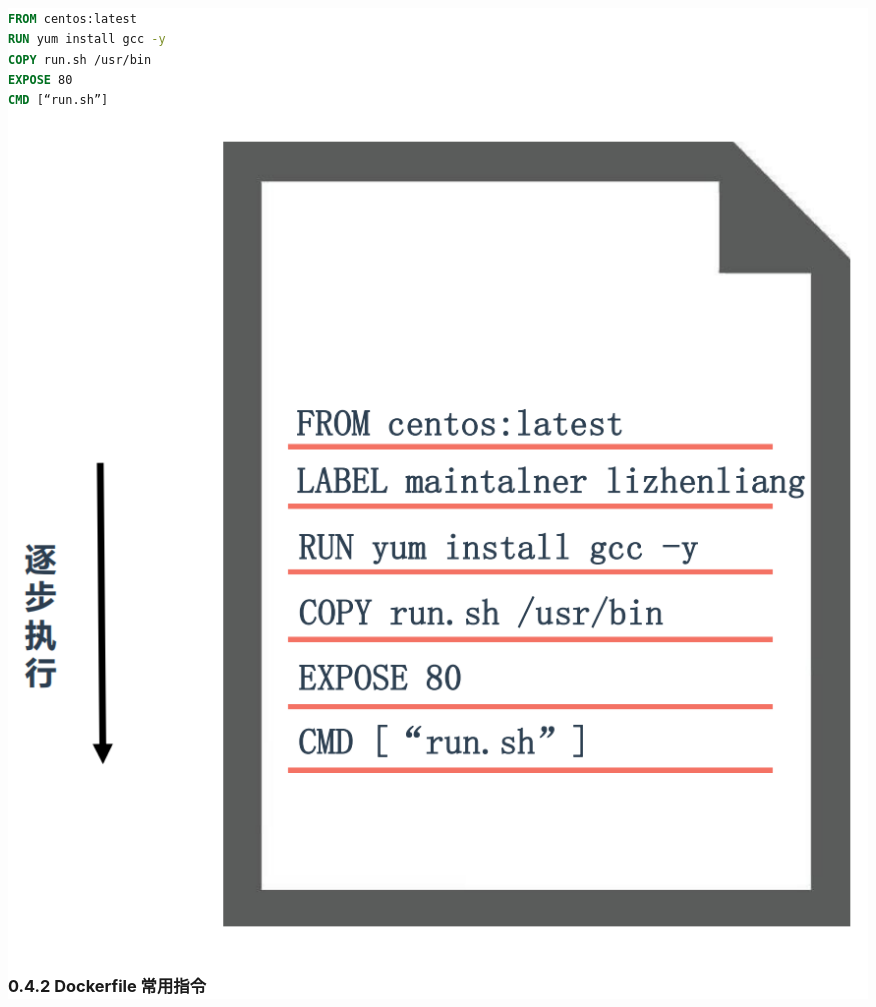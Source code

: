 ```dockerfile
FROM centos:latest
RUN yum install gcc -y
COPY run.sh /usr/bin
EXPOSE 80
CMD [“run.sh”]
```

![image-20220319191925960](02.Kubernetes_CKA.assets/image-20220319191925960-16476887672368.png)

### 0.4.2 Dockerfile 常用指令
